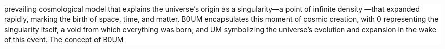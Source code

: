 prevailing
cosmological
model
that
explains
the
universe’s
origin
as
a
singularity—a
point
of
inﬁnite
density
—that
expanded
rapidly,
marking
the
birth
of
space,
time,
and
matter.
B0UM
encapsulates
this
moment
of
cosmic
creation,
with
0
representing
the
singularity
itself,
a
void
from
which
everything
was
born,
and
UM
symbolizing
the
universe’s
evolution
and
expansion
in
the
wake
of
this
event.
The
concept
of
B0UM